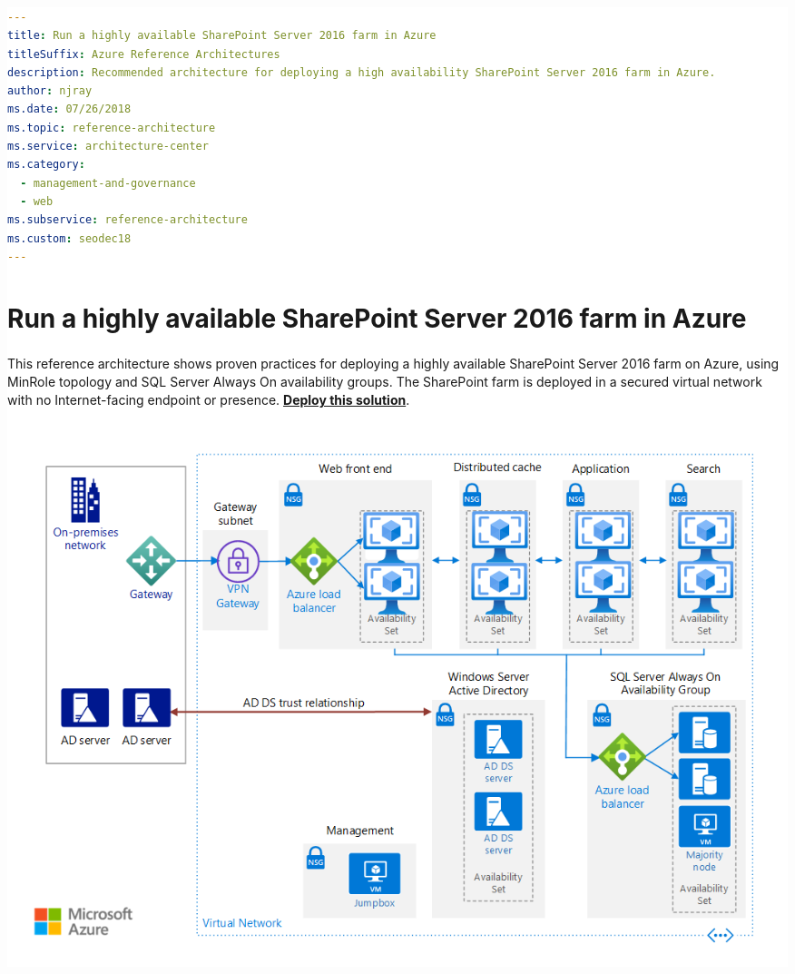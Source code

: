 ```yaml
---
title: Run a highly available SharePoint Server 2016 farm in Azure
titleSuffix: Azure Reference Architectures
description: Recommended architecture for deploying a high availability SharePoint Server 2016 farm in Azure.
author: njray
ms.date: 07/26/2018
ms.topic: reference-architecture
ms.service: architecture-center
ms.category:
  - management-and-governance
  - web
ms.subservice: reference-architecture
ms.custom: seodec18
---
```


# Run a highly available SharePoint Server 2016 farm in Azure

This reference architecture shows proven practices for deploying a highly available SharePoint Server 2016 farm on Azure, using MinRole topology and SQL Server Always On availability groups. The SharePoint farm is deployed in a secured virtual network with no Internet-facing endpoint or presence. [**Deploy this solution**](#deploy-the-solution).

![Reference architecture for a highly available SharePoint Server 2016 farm in Azure](./images/sharepoint-ha.png)
